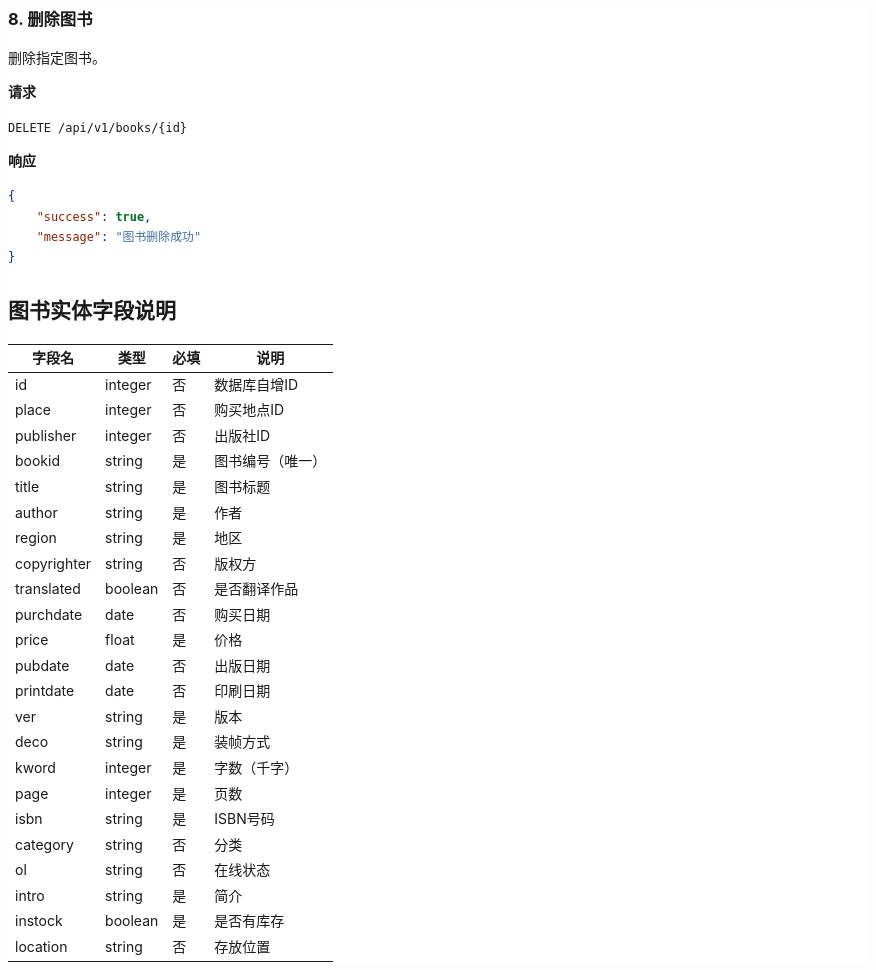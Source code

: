 ### 8. 删除图书

删除指定图书。

**请求**
```
DELETE /api/v1/books/{id}
```

**响应**
```json
{
    "success": true,
    "message": "图书删除成功"
}
```

## 图书实体字段说明

| 字段名 | 类型 | 必填 | 说明 |
|--------|------|------|------|
| id | integer | 否 | 数据库自增ID |
| place | integer | 否 | 购买地点ID |
| publisher | integer | 否 | 出版社ID |
| bookid | string | 是 | 图书编号（唯一） |
| title | string | 是 | 图书标题 |
| author | string | 是 | 作者 |
| region | string | 是 | 地区 |
| copyrighter | string | 否 | 版权方 |
| translated | boolean | 否 | 是否翻译作品 |
| purchdate | date | 否 | 购买日期 |
| price | float | 是 | 价格 |
| pubdate | date | 否 | 出版日期 |
| printdate | date | 否 | 印刷日期 |
| ver | string | 是 | 版本 |
| deco | string | 是 | 装帧方式 |
| kword | integer | 是 | 字数（千字） |
| page | integer | 是 | 页数 |
| isbn | string | 是 | ISBN号码 |
| category | string | 否 | 分类 |
| ol | string | 否 | 在线状态 |
| intro | string | 是 | 简介 |
| instock | boolean | 是 | 是否有库存 |
| location | string | 否 | 存放位置 |
